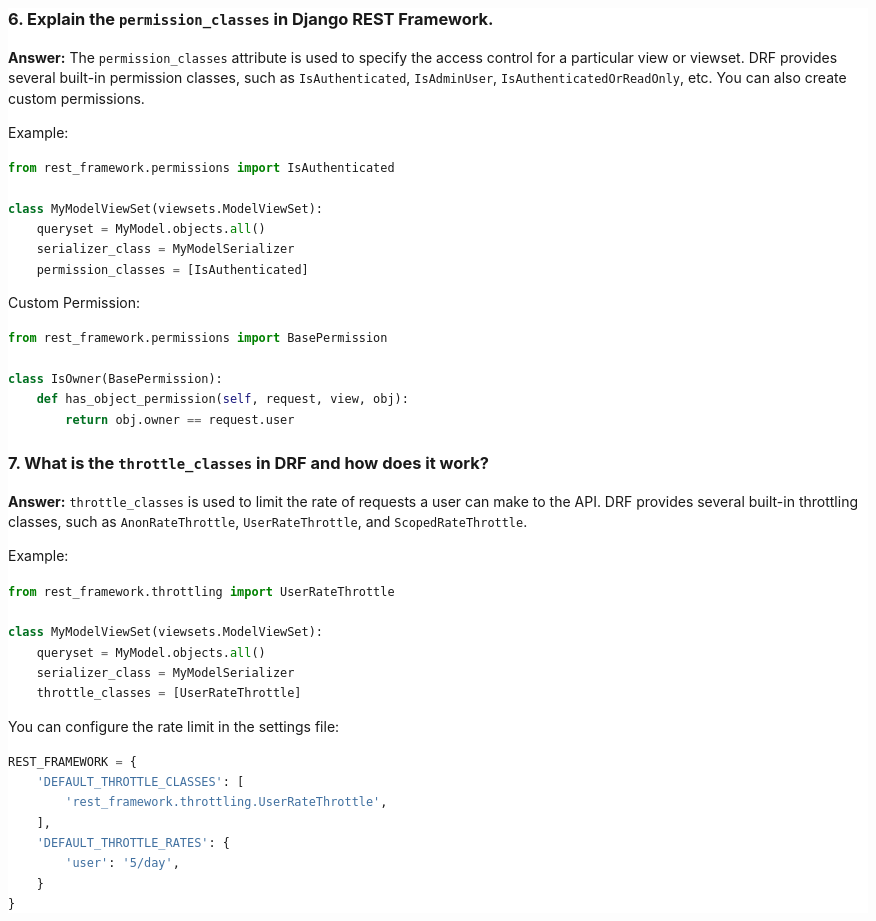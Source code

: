 ### 6. **Explain the `permission_classes` in Django REST Framework.**

**Answer:**
The `permission_classes` attribute is used to specify the access control for a particular view or viewset. DRF provides several built-in permission classes, such as `IsAuthenticated`, `IsAdminUser`, `IsAuthenticatedOrReadOnly`, etc. You can also create custom permissions.

Example:
```python
from rest_framework.permissions import IsAuthenticated

class MyModelViewSet(viewsets.ModelViewSet):
    queryset = MyModel.objects.all()
    serializer_class = MyModelSerializer
    permission_classes = [IsAuthenticated]
```

Custom Permission:
```python
from rest_framework.permissions import BasePermission

class IsOwner(BasePermission):
    def has_object_permission(self, request, view, obj):
        return obj.owner == request.user
```

### 7. **What is the `throttle_classes` in DRF and how does it work?**

**Answer:**
`throttle_classes` is used to limit the rate of requests a user can make to the API. DRF provides several built-in throttling classes, such as `AnonRateThrottle`, `UserRateThrottle`, and `ScopedRateThrottle`.

Example:
```python
from rest_framework.throttling import UserRateThrottle

class MyModelViewSet(viewsets.ModelViewSet):
    queryset = MyModel.objects.all()
    serializer_class = MyModelSerializer
    throttle_classes = [UserRateThrottle]
```

You can configure the rate limit in the settings file:
```python
REST_FRAMEWORK = {
    'DEFAULT_THROTTLE_CLASSES': [
        'rest_framework.throttling.UserRateThrottle',
    ],
    'DEFAULT_THROTTLE_RATES': {
        'user': '5/day',
    }
}
```
